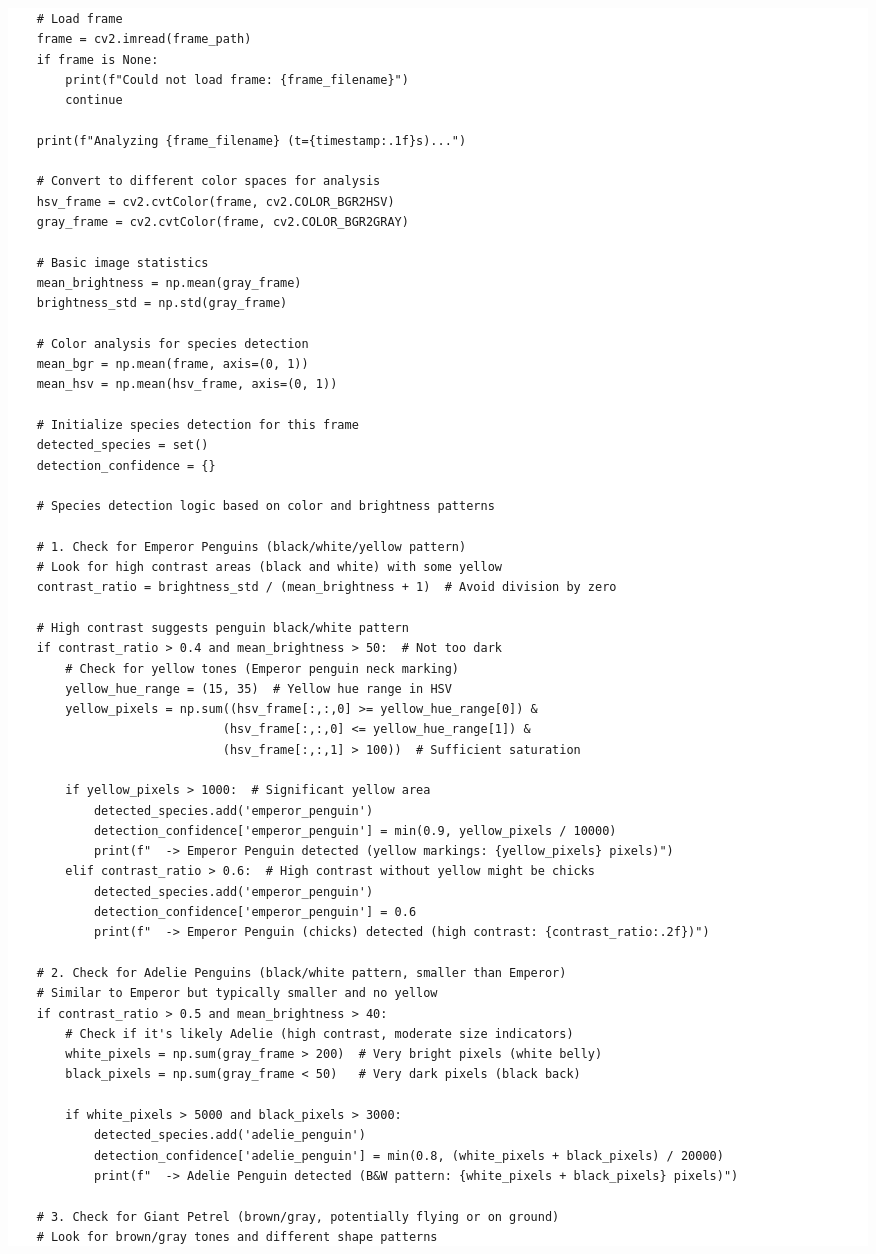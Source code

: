 ```
    # Load frame
    frame = cv2.imread(frame_path)
    if frame is None:
        print(f"Could not load frame: {frame_filename}")
        continue
    
    print(f"Analyzing {frame_filename} (t={timestamp:.1f}s)...")
    
    # Convert to different color spaces for analysis
    hsv_frame = cv2.cvtColor(frame, cv2.COLOR_BGR2HSV)
    gray_frame = cv2.cvtColor(frame, cv2.COLOR_BGR2GRAY)
    
    # Basic image statistics
    mean_brightness = np.mean(gray_frame)
    brightness_std = np.std(gray_frame)
    
    # Color analysis for species detection
    mean_bgr = np.mean(frame, axis=(0, 1))
    mean_hsv = np.mean(hsv_frame, axis=(0, 1))
    
    # Initialize species detection for this frame
    detected_species = set()
    detection_confidence = {}
    
    # Species detection logic based on color and brightness patterns
    
    # 1. Check for Emperor Penguins (black/white/yellow pattern)
    # Look for high contrast areas (black and white) with some yellow
    contrast_ratio = brightness_std / (mean_brightness + 1)  # Avoid division by zero
    
    # High contrast suggests penguin black/white pattern
    if contrast_ratio > 0.4 and mean_brightness > 50:  # Not too dark
        # Check for yellow tones (Emperor penguin neck marking)
        yellow_hue_range = (15, 35)  # Yellow hue range in HSV
        yellow_pixels = np.sum((hsv_frame[:,:,0] >= yellow_hue_range[0]) & 
                              (hsv_frame[:,:,0] <= yellow_hue_range[1]) &
                              (hsv_frame[:,:,1] > 100))  # Sufficient saturation
        
        if yellow_pixels > 1000:  # Significant yellow area
            detected_species.add('emperor_penguin')
            detection_confidence['emperor_penguin'] = min(0.9, yellow_pixels / 10000)
            print(f"  -> Emperor Penguin detected (yellow markings: {yellow_pixels} pixels)")
        elif contrast_ratio > 0.6:  # High contrast without yellow might be chicks
            detected_species.add('emperor_penguin')
            detection_confidence['emperor_penguin'] = 0.6
            print(f"  -> Emperor Penguin (chicks) detected (high contrast: {contrast_ratio:.2f})")
    
    # 2. Check for Adelie Penguins (black/white pattern, smaller than Emperor)
    # Similar to Emperor but typically smaller and no yellow
    if contrast_ratio > 0.5 and mean_brightness > 40:
        # Check if it's likely Adelie (high contrast, moderate size indicators)
        white_pixels = np.sum(gray_frame > 200)  # Very bright pixels (white belly)
        black_pixels = np.sum(gray_frame < 50)   # Very dark pixels (black back)
        
        if white_pixels > 5000 and black_pixels > 3000:
            detected_species.add('adelie_penguin')
            detection_confidence['adelie_penguin'] = min(0.8, (white_pixels + black_pixels) / 20000)
            print(f"  -> Adelie Penguin detected (B&W pattern: {white_pixels + black_pixels} pixels)")
    
    # 3. Check for Giant Petrel (brown/gray, potentially flying or on ground)
    # Look for brown/gray tones and different shape patterns
```